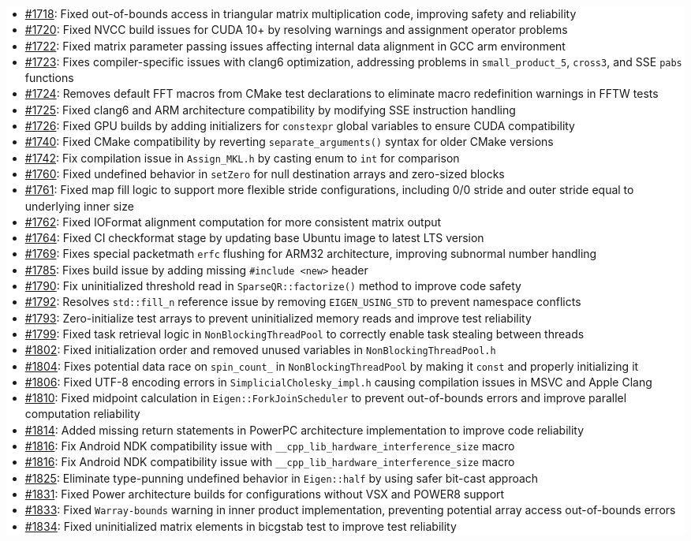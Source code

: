 - [#1718](https://gitlab.com/libeigen/eigen/-/merge_requests/1718): Fixed out-of-bounds access in triangular matrix multiplication code, improving safety and reliability
- [#1720](https://gitlab.com/libeigen/eigen/-/merge_requests/1720): Fixed NVCC build issues for CUDA 10+ by resolving warnings and assignment operator problems
- [#1722](https://gitlab.com/libeigen/eigen/-/merge_requests/1722): Fixed matrix parameter passing issues affecting internal data alignment in GCC arm environment
- [#1723](https://gitlab.com/libeigen/eigen/-/merge_requests/1723): Fixes compiler-specific issues with clang6 optimization, addressing problems in `small_product_5`, `cross3`, and SSE `pabs` functions
- [#1724](https://gitlab.com/libeigen/eigen/-/merge_requests/1724): Removes default FFT macros from CMake test declarations to eliminate macro redefinition warnings in FFTW tests
- [#1725](https://gitlab.com/libeigen/eigen/-/merge_requests/1725): Fixed clang6 and ARM architecture compatibility by modifying SSE instruction handling
- [#1726](https://gitlab.com/libeigen/eigen/-/merge_requests/1726): Fixed GPU builds by adding initializers for `constexpr` global variables to ensure CUDA compatibility
- [#1740](https://gitlab.com/libeigen/eigen/-/merge_requests/1740): Fixed CMake compatibility by reverting `separate_arguments()` syntax for older CMake versions
- [#1742](https://gitlab.com/libeigen/eigen/-/merge_requests/1742): Fix compilation issue in `Assign_MKL.h` by casting enum to `int` for comparison
- [#1760](https://gitlab.com/libeigen/eigen/-/merge_requests/1760): Fixed undefined behavior in `setZero` for null destination arrays and zero-sized blocks
- [#1761](https://gitlab.com/libeigen/eigen/-/merge_requests/1761): Fixed map fill logic to support more flexible stride configurations, including 0/0 stride and outer stride equal to underlying inner size
- [#1762](https://gitlab.com/libeigen/eigen/-/merge_requests/1762): Fixed IOFormat alignment computation for more consistent matrix output
- [#1764](https://gitlab.com/libeigen/eigen/-/merge_requests/1764): Fixed CI checkformat stage by updating base Ubuntu image to latest LTS version
- [#1769](https://gitlab.com/libeigen/eigen/-/merge_requests/1769): Fixes special packetmath `erfc` flushing for ARM32 architecture, improving subnormal number handling
- [#1785](https://gitlab.com/libeigen/eigen/-/merge_requests/1785): Fixes build issue by adding missing `#include <new>` header
- [#1790](https://gitlab.com/libeigen/eigen/-/merge_requests/1790): Fix uninitialized threshold read in `SparseQR::factorize()` method to improve code safety
- [#1792](https://gitlab.com/libeigen/eigen/-/merge_requests/1792): Resolves `std::fill_n` reference issue by removing `EIGEN_USING_STD` to prevent namespace conflicts
- [#1793](https://gitlab.com/libeigen/eigen/-/merge_requests/1793): Zero-initialize test arrays to prevent uninitialized memory reads and improve test reliability
- [#1799](https://gitlab.com/libeigen/eigen/-/merge_requests/1799): Fixed task retrieval logic in `NonBlockingThreadPool` to correctly enable task stealing between threads
- [#1802](https://gitlab.com/libeigen/eigen/-/merge_requests/1802): Fixed initialization order and removed unused variables in `NonBlockingThreadPool.h`
- [#1804](https://gitlab.com/libeigen/eigen/-/merge_requests/1804): Fixes potential data race on `spin_count_` in `NonBlockingThreadPool` by making it `const` and properly initializing it
- [#1806](https://gitlab.com/libeigen/eigen/-/merge_requests/1806): Fixed UTF-8 encoding errors in `SimplicialCholesky_impl.h` causing compilation issues in MSVC and Apple Clang
- [#1810](https://gitlab.com/libeigen/eigen/-/merge_requests/1810): Fixed midpoint calculation in `Eigen::ForkJoinScheduler` to prevent out-of-bounds errors and improve parallel computation reliability
- [#1814](https://gitlab.com/libeigen/eigen/-/merge_requests/1814): Added missing return statements in PowerPC architecture implementation to improve code reliability
- [#1816](https://gitlab.com/libeigen/eigen/-/merge_requests/1816): Fix Android NDK compatibility issue with `__cpp_lib_hardware_interference_size` macro
- [#1816](https://gitlab.com/libeigen/eigen/-/merge_requests/1816): Fix Android NDK compatibility issue with `__cpp_lib_hardware_interference_size` macro
- [#1825](https://gitlab.com/libeigen/eigen/-/merge_requests/1825): Eliminate type-punning undefined behavior in `Eigen::half` by using safer bit-cast approach
- [#1831](https://gitlab.com/libeigen/eigen/-/merge_requests/1831): Fixed Power architecture builds for configurations without VSX and POWER8 support
- [#1833](https://gitlab.com/libeigen/eigen/-/merge_requests/1833): Fixed `Warray-bounds` warning in inner product implementation, preventing potential array access out-of-bounds errors
- [#1834](https://gitlab.com/libeigen/eigen/-/merge_requests/1834): Fixed uninitialized matrix elements in bicgstab test to improve test reliability